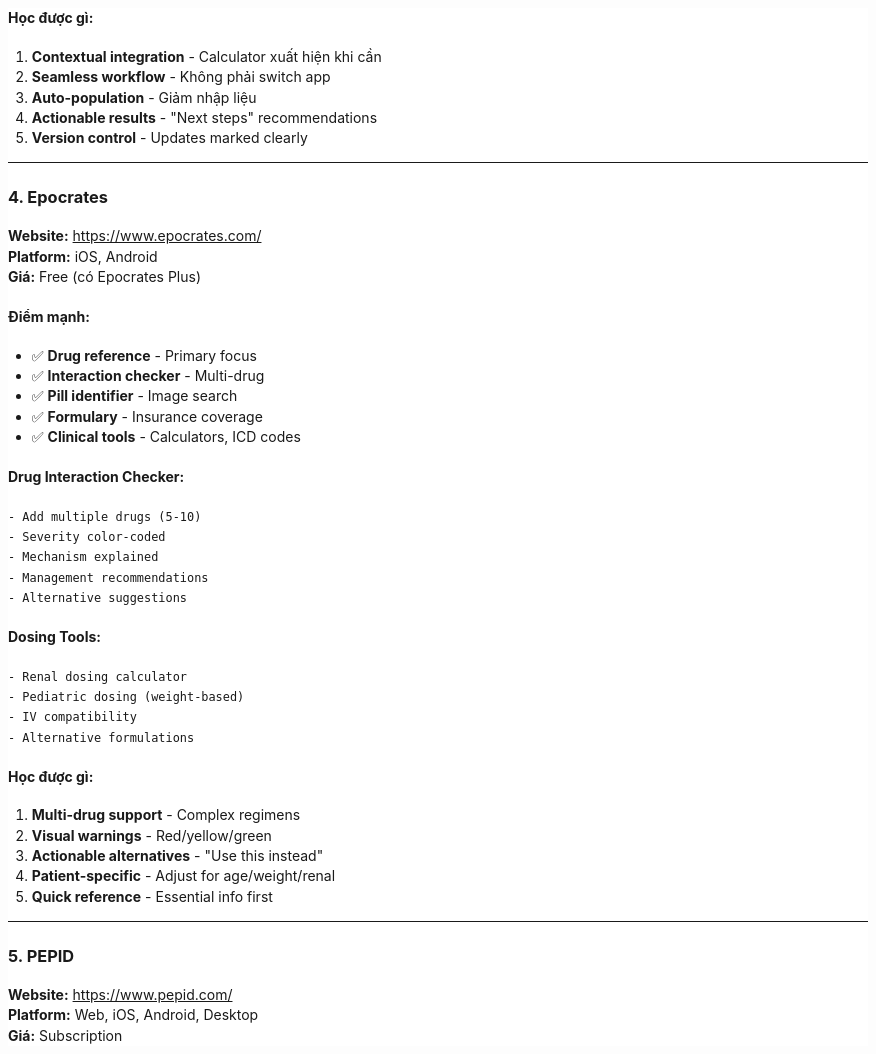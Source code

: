 #### Học được gì:
1. **Contextual integration** - Calculator xuất hiện khi cần
2. **Seamless workflow** - Không phải switch app
3. **Auto-population** - Giảm nhập liệu
4. **Actionable results** - "Next steps" recommendations
5. **Version control** - Updates marked clearly

---

### 4. Epocrates

**Website:** https://www.epocrates.com/  
**Platform:** iOS, Android  
**Giá:** Free (có Epocrates Plus)

#### Điểm mạnh:
- ✅ **Drug reference** - Primary focus
- ✅ **Interaction checker** - Multi-drug
- ✅ **Pill identifier** - Image search
- ✅ **Formulary** - Insurance coverage
- ✅ **Clinical tools** - Calculators, ICD codes

#### Drug Interaction Checker:
```
- Add multiple drugs (5-10)
- Severity color-coded
- Mechanism explained
- Management recommendations
- Alternative suggestions
```

#### Dosing Tools:
```
- Renal dosing calculator
- Pediatric dosing (weight-based)
- IV compatibility
- Alternative formulations
```

#### Học được gì:
1. **Multi-drug support** - Complex regimens
2. **Visual warnings** - Red/yellow/green
3. **Actionable alternatives** - "Use this instead"
4. **Patient-specific** - Adjust for age/weight/renal
5. **Quick reference** - Essential info first

---

### 5. PEPID

**Website:** https://www.pepid.com/  
**Platform:** Web, iOS, Android, Desktop  
**Giá:** Subscription
